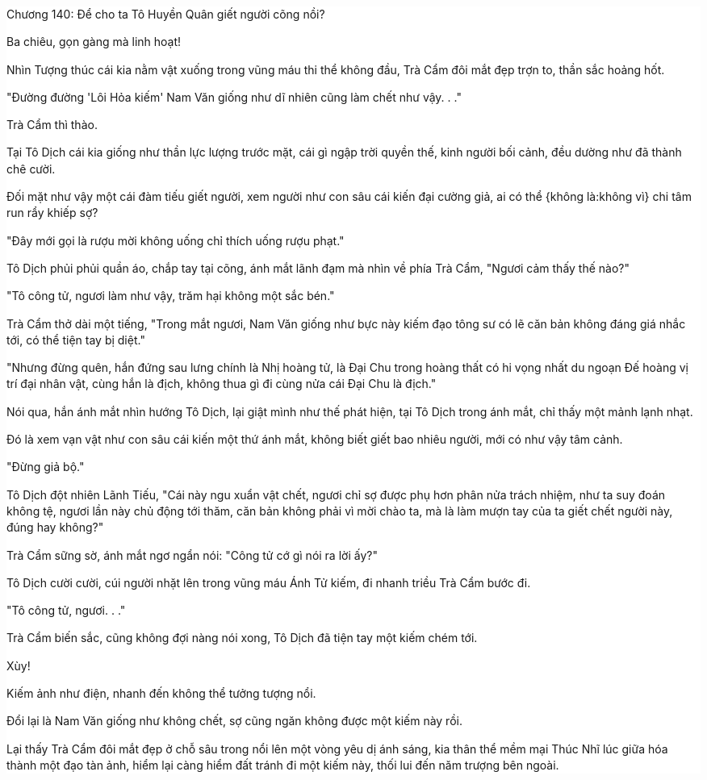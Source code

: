 




Chương 140: Để cho ta Tô Huyền Quân giết người cõng nồi?


Ba chiêu, gọn gàng mà linh hoạt!

Nhìn Tượng thúc cái kia nằm vật xuống trong vũng máu thi thể không đầu, Trà Cẩm đôi mắt đẹp trợn to, thần sắc hoảng hốt.

"Đường đường 'Lôi Hỏa kiếm' Nam Văn giống như dĩ nhiên cũng làm chết như vậy. . ."

Trà Cẩm thì thào.

Tại Tô Dịch cái kia giống như thần lực lượng trước mặt, cái gì ngập trời quyền thế, kinh người bối cảnh, đều dường như đã thành chê cười.

Đối mặt như vậy một cái đàm tiếu giết người, xem người như con sâu cái kiến đại cường giả, ai có thể {không là:không vì} chi tâm run rẩy khiếp sợ?

"Đây mới gọi là rượu mời không uống chỉ thích uống rượu phạt."

Tô Dịch phủi phủi quần áo, chắp tay tại cõng, ánh mắt lãnh đạm mà nhìn về phía Trà Cẩm, "Ngươi cảm thấy thế nào?"

"Tô công tử, ngươi làm như vậy, trăm hại không một sắc bén."

Trà Cẩm thở dài một tiếng, "Trong mắt ngươi, Nam Văn giống như bực này kiếm đạo tông sư có lẽ căn bản không đáng giá nhắc tới, có thể tiện tay bị diệt."

"Nhưng đừng quên, hắn đứng sau lưng chính là Nhị hoàng tử, là Đại Chu trong hoàng thất có hi vọng nhất du ngoạn Đế hoàng vị trí đại nhân vật, cùng hắn là địch, không thua gì đi cùng nửa cái Đại Chu là địch."

Nói qua, hắn ánh mắt nhìn hướng Tô Dịch, lại giật mình như thế phát hiện, tại Tô Dịch trong ánh mắt, chỉ thấy một mảnh lạnh nhạt.

Đó là xem vạn vật như con sâu cái kiến một thứ ánh mắt, không biết giết bao nhiêu người, mới có như vậy tâm cảnh.

"Đừng giả bộ."

Tô Dịch đột nhiên Lãnh Tiếu, "Cái này ngu xuẩn vật chết, ngươi chỉ sợ được phụ hơn phân nửa trách nhiệm, như ta suy đoán không tệ, ngươi lần này chủ động tới thăm, căn bản không phải vì mời chào ta, mà là làm mượn tay của ta giết chết người này, đúng hay không?"

Trà Cẩm sững sờ, ánh mắt ngơ ngẩn nói: "Công tử cớ gì nói ra lời ấy?"

Tô Dịch cười cười, cúi người nhặt lên trong vũng máu Ánh Tử kiếm, đi nhanh triều Trà Cẩm bước đi.

"Tô công tử, ngươi. . ."

Trà Cẩm biến sắc, cũng không đợi nàng nói xong, Tô Dịch đã tiện tay một kiếm chém tới.

Xùy!

Kiếm ảnh như điện, nhanh đến không thể tưởng tượng nổi.

Đổi lại là Nam Văn giống như không chết, sợ cũng ngăn không được một kiếm này rồi.

Lại thấy Trà Cẩm đôi mắt đẹp ở chỗ sâu trong nổi lên một vòng yêu dị ánh sáng, kia thân thể mềm mại Thúc Nhĩ lúc giữa hóa thành một đạo tàn ảnh, hiểm lại càng hiểm đất tránh đi một kiếm này, thối lui đến năm trượng bên ngoài.
